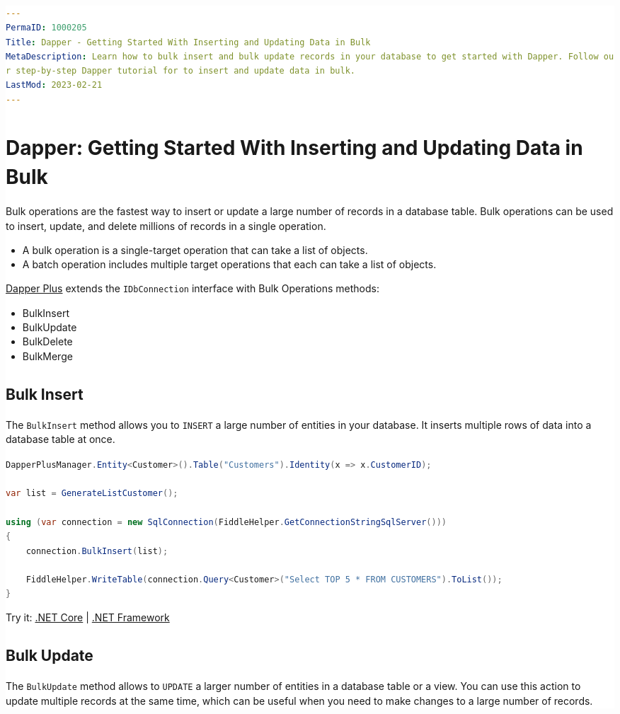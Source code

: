 ```yaml
---
PermaID: 1000205
Title: Dapper - Getting Started With Inserting and Updating Data in Bulk
MetaDescription: Learn how to bulk insert and bulk update records in your database to get started with Dapper. Follow our step-by-step Dapper tutorial for to insert and update data in bulk.
LastMod: 2023-02-21
---
```


# Dapper: Getting Started With Inserting and Updating Data in Bulk

Bulk operations are the fastest way to insert or update a large number of records in a database table. Bulk operations can be used to insert, update, and delete millions of records in a single operation.

 - A bulk operation is a single-target operation that can take a list of objects. 
 - A batch operation includes multiple target operations that each can take a list of objects. 

[Dapper Plus](https://dapper-plus.net/) extends the `IDbConnection` interface with Bulk Operations methods:

 - BulkInsert
 - BulkUpdate
 - BulkDelete
 - BulkMerge

## Bulk Insert

The `BulkInsert` method allows you to `INSERT` a large number of entities in your database. It inserts multiple rows of data into a database table at once. 

```csharp
DapperPlusManager.Entity<Customer>().Table("Customers").Identity(x => x.CustomerID);
		
var list = GenerateListCustomer();

using (var connection = new SqlConnection(FiddleHelper.GetConnectionStringSqlServer()))
{		
	connection.BulkInsert(list); 
	
	FiddleHelper.WriteTable(connection.Query<Customer>("Select TOP 5 * FROM CUSTOMERS").ToList());
}
```

Try it: [.NET Core](https://dotnetfiddle.net/GjoUpm) | [.NET Framework](https://dotnetfiddle.net/Ste0Sq)

## Bulk Update

The `BulkUpdate` method allows to `UPDATE` a larger number of entities in a database table or a view. You can use this action to update multiple records at the same time, which can be useful when you need to make changes to a large number of records.
